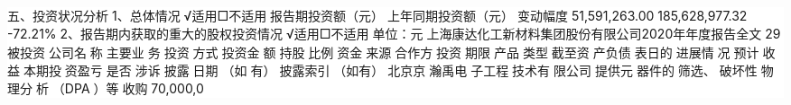 五、投资状况分析
1、总体情况
√适用□不适用
报告期投资额（元）
上年同期投资额（元）
变动幅度
51,591,263.00
185,628,977.32
-72.21%
2、报告期内获取的重大的股权投资情况
√适用□不适用
单位：元
上海康达化工新材料集团股份有限公司2020年年度报告全文
29
被投资
公司名
称
主要业
务
投资
方式
投资金
额
持股
比例
资金
来源
合作方
投资
期限
产品
类型
截至资
产负债
表日的
进展情
况
预计
收益
本期投
资盈亏
是否
涉诉
披露
日期
（如
有）
披露索引
（如有）
北京京
瀚禹电
子工程
技术有
限公司
提供元
器件的
筛选、
破坏性
物理分
析
（DPA
）等
收购
70,000,0